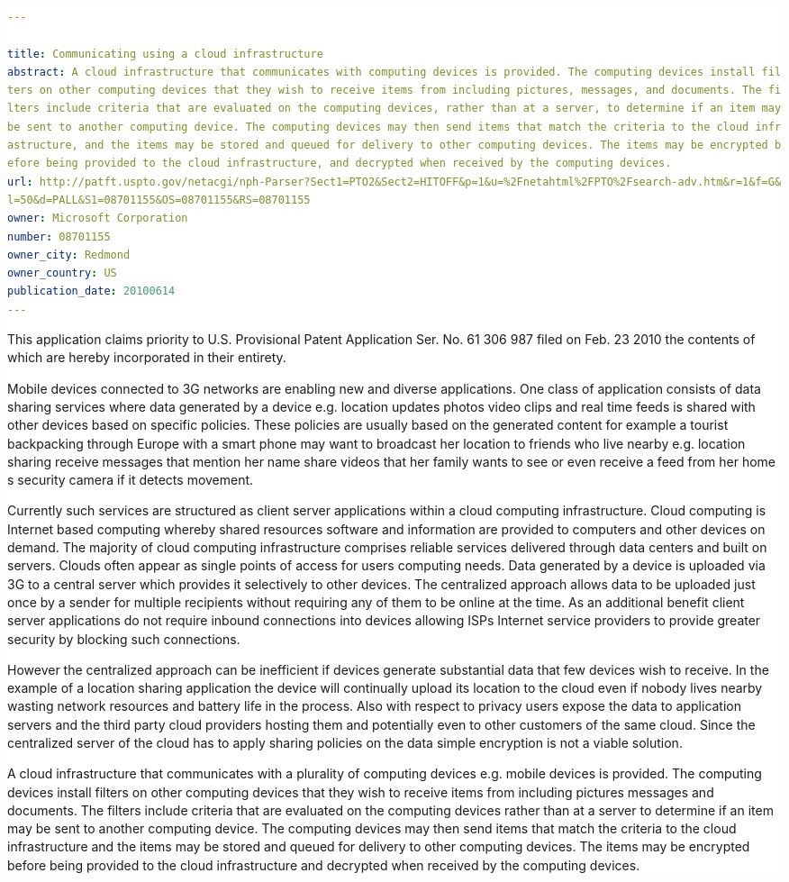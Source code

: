 ```yaml
---

title: Communicating using a cloud infrastructure
abstract: A cloud infrastructure that communicates with computing devices is provided. The computing devices install filters on other computing devices that they wish to receive items from including pictures, messages, and documents. The filters include criteria that are evaluated on the computing devices, rather than at a server, to determine if an item may be sent to another computing device. The computing devices may then send items that match the criteria to the cloud infrastructure, and the items may be stored and queued for delivery to other computing devices. The items may be encrypted before being provided to the cloud infrastructure, and decrypted when received by the computing devices.
url: http://patft.uspto.gov/netacgi/nph-Parser?Sect1=PTO2&Sect2=HITOFF&p=1&u=%2Fnetahtml%2FPTO%2Fsearch-adv.htm&r=1&f=G&l=50&d=PALL&S1=08701155&OS=08701155&RS=08701155
owner: Microsoft Corporation
number: 08701155
owner_city: Redmond
owner_country: US
publication_date: 20100614
---
```

This application claims priority to U.S. Provisional Patent Application Ser. No. 61 306 987 filed on Feb. 23 2010 the contents of which are hereby incorporated in their entirety.

Mobile devices connected to 3G networks are enabling new and diverse applications. One class of application consists of data sharing services where data generated by a device e.g. location updates photos video clips and real time feeds is shared with other devices based on specific policies. These policies are usually based on the generated content for example a tourist backpacking through Europe with a smart phone may want to broadcast her location to friends who live nearby e.g. location sharing receive messages that mention her name share videos that her family wants to see or even receive a feed from her home s security camera if it detects movement.

Currently such services are structured as client server applications within a cloud computing infrastructure. Cloud computing is Internet based computing whereby shared resources software and information are provided to computers and other devices on demand. The majority of cloud computing infrastructure comprises reliable services delivered through data centers and built on servers. Clouds often appear as single points of access for users computing needs. Data generated by a device is uploaded via 3G to a central server which provides it selectively to other devices. The centralized approach allows data to be uploaded just once by a sender for multiple recipients without requiring any of them to be online at the time. As an additional benefit client server applications do not require inbound connections into devices allowing ISPs Internet service providers to provide greater security by blocking such connections.

However the centralized approach can be inefficient if devices generate substantial data that few devices wish to receive. In the example of a location sharing application the device will continually upload its location to the cloud even if nobody lives nearby wasting network resources and battery life in the process. Also with respect to privacy users expose the data to application servers and the third party cloud providers hosting them and potentially even to other customers of the same cloud. Since the centralized server of the cloud has to apply sharing policies on the data simple encryption is not a viable solution.

A cloud infrastructure that communicates with a plurality of computing devices e.g. mobile devices is provided. The computing devices install filters on other computing devices that they wish to receive items from including pictures messages and documents. The filters include criteria that are evaluated on the computing devices rather than at a server to determine if an item may be sent to another computing device. The computing devices may then send items that match the criteria to the cloud infrastructure and the items may be stored and queued for delivery to other computing devices. The items may be encrypted before being provided to the cloud infrastructure and decrypted when received by the computing devices.
